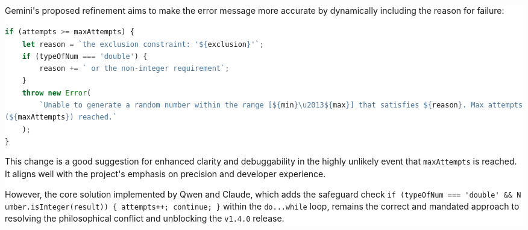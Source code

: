 Gemini's proposed refinement aims to make the error message more accurate by dynamically including the reason for failure:

```typescript
if (attempts >= maxAttempts) {
    let reason = `the exclusion constraint: '${exclusion}'`;
    if (typeOfNum === 'double') {
        reason += ` or the non-integer requirement`;
    }
    throw new Error(
        `Unable to generate a random number within the range [${min}\u2013${max}] that satisfies ${reason}. Max attempts (${maxAttempts}) reached.`
    );
}
```

This change is a good suggestion for enhanced clarity and debuggability in the highly unlikely event that `maxAttempts` is reached. It aligns well with the project's emphasis on precision and developer experience.

However, the core solution implemented by Qwen and Claude, which adds the safeguard check `if (typeOfNum === 'double' && Number.isInteger(result)) { attempts++; continue; }` within the `do...while` loop, remains the correct and mandated approach to resolving the philosophical conflict and unblocking the `v1.4.0` release.